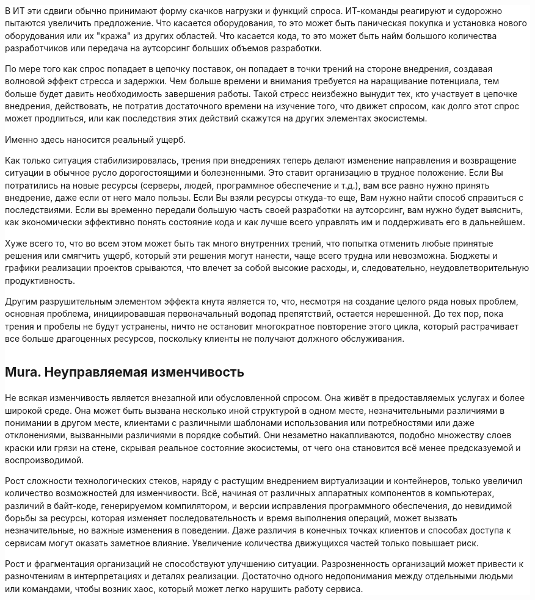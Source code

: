 В ИТ эти сдвиги обычно принимают форму скачков нагрузки и функций спроса. ИТ-команды реагируют и судорожно пытаются увеличить предложение. Что касается оборудования, то это может быть
паническая покупка и установка нового оборудования или их "кража" из других областей. Что касается
кода, то это может быть найм большого количества разработчиков или передача на аутсорсинг больших объемов разработки.

По мере того как спрос попадает в цепочку поставок, он попадает в точки трений на стороне внедрения, создавая волновой эффект стресса и задержки. Чем больше времени и внимания требуется на наращивание потенциала, тем больше будет давить необходимость завершения работы. Такой стресс
неизбежно вынудит тех, кто участвует в цепочке внедрения, действовать, не потратив
достаточного времени на изучение того, что движет спросом, как долго этот спрос может продлиться,
или как последствия этих действий скажутся на других элементах экосистемы.

Именно здесь наносится реальный ущерб.

Как только ситуация стабилизировалась, трения при внедрениях теперь делают изменение направления и возвращение ситуации в обычное русло дорогостоящими и болезненными. Это ставит организацию в трудное положение. Если Вы потратились на новые ресурсы (серверы, людей, программное обеспечение и т.д.), вам все равно нужно принять внедрение, даже если от него мало пользы. Если Вы взяли ресурсы откуда-то еще, Вам нужно найти способ справиться с последствиями. Если вы временно передали большую часть своей разработки на аутсорсинг, вам нужно будет выяснить, как экономически эффективно понять состояние кода и как лучше всего управлять им и поддерживать его в дальнейшем.

Хуже всего то, что во всем этом может быть так много внутренних трений, что попытка
отменить любые принятые решения или смягчить ущерб, который эти решения могут нанести, чаще всего
трудна или невозможна. Бюджеты и графики реализации проектов срываются, что влечет за собой высокие расходы, и, следовательно, неудовлетворительную продуктивность.

Другим разрушительным элементом эффекта кнута является то, что, несмотря на создание целого
ряда новых проблем, основная проблема, инициировавшая первоначальный водопад препятствий, остается
нерешенной. До тех пор, пока трения и пробелы не будут устранены, ничто
не остановит многократное повторение этого цикла, который растрачивает все больше драгоценных
ресурсов, поскольку клиенты не получают должного обслуживания.

## Mura. Неуправляемая изменчивость

Не всякая изменчивость является внезапной или обусловленной спросом. Она живёт в предоставляемых услугах и более широкой среде. Она может быть вызвана несколько иной структурой в одном месте, незначительными различиями в понимании в другом месте, клиентами с различными шаблонами использования или потребностями или даже отклонениями, вызванными различиями в порядке событий. Они незаметно накапливаются, подобно множеству слоев краски или грязи на стене, скрывая реальное состояние экосистемы, от чего она становится всё менее предсказуемой и воспроизводимой.

Рост сложности технологических стеков, наряду с растущим внедрением виртуализации и контейнеров, только увеличил количество возможностей для изменчивости. Всё, начиная от различных аппаратных компонентов в компьютерах, различий в байт-коде, генерируемом компилятором, и версии исправления программного обеспечения, до невидимой борьбы за ресурсы, которая изменяет последовательность и время выполнения операций, может вызвать незначительные, но важные изменения в поведении. Даже различия в конечных точках клиентов и способах доступа к сервисам могут оказать заметное влияние. Увеличение количества движущихся частей только повышает риск.

Рост и фрагментация организаций не способствуют улучшению ситуации.
Разрозненность организаций может привести к разночтениям в интерпретациях и деталях реализации.
Достаточно одного недопонимания между отдельными людьми или командами, чтобы возник хаос, который может легко нарушить работу сервиса.
